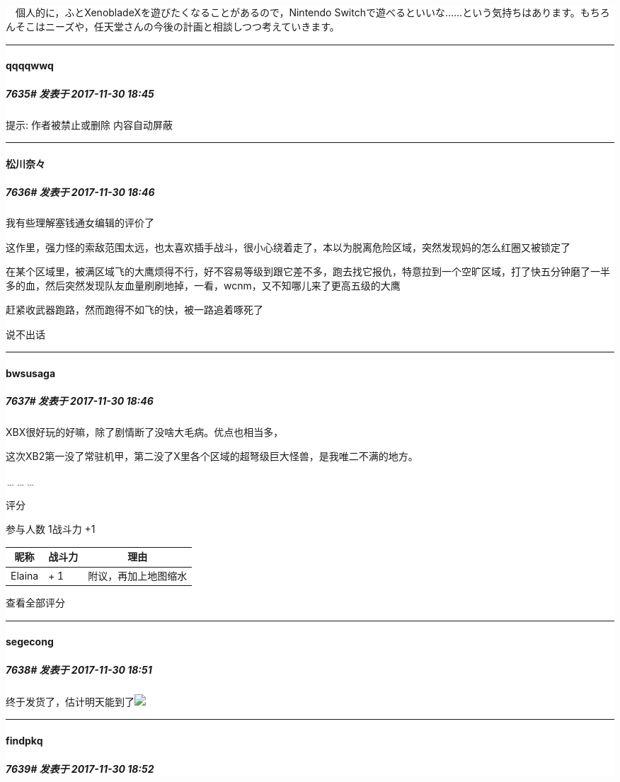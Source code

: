 　個人的に，ふとXenobladeXを遊びたくなることがあるので，Nintendo Switchで遊べるといいな……という気持ちはあります。もちろんそこはニーズや，任天堂さんの今後の計画と相談しつつ考えていきます。

*****

####  qqqqwwq  
##### 7635#       发表于 2017-11-30 18:45

提示: 作者被禁止或删除 内容自动屏蔽

*****

####  松川奈々  
##### 7636#       发表于 2017-11-30 18:46

我有些理解塞钱通女编辑的评价了

这作里，强力怪的索敌范围太远，也太喜欢插手战斗，很小心绕着走了，本以为脱离危险区域，突然发现妈的怎么红圈又被锁定了

在某个区域里，被满区域飞的大鹰烦得不行，好不容易等级到跟它差不多，跑去找它报仇，特意拉到一个空旷区域，打了快五分钟磨了一半多的血，然后突然发现队友血量刷刷地掉，一看，wcnm，又不知哪儿来了更高五级的大鹰

赶紧收武器跑路，然而跑得不如飞的快，被一路追着啄死了

说不出话

*****

####  bwsusaga  
##### 7637#       发表于 2017-11-30 18:46

XBX很好玩的好嘛，除了剧情断了没啥大毛病。优点也相当多，

这次XB2第一没了常驻机甲，第二没了X里各个区域的超弩级巨大怪兽，是我唯二不满的地方。

﹍﹍﹍

评分

 参与人数 1战斗力 +1

|昵称|战斗力|理由|
|----|---|---|
| Elaina| + 1|附议，再加上地图缩水|

查看全部评分

*****

####  segecong  
##### 7638#       发表于 2017-11-30 18:51

终于发货了，估计明天能到了<img src="https://static.saraba1st.com/image/smiley/face2017/049.png" referrerpolicy="no-referrer">

*****

####  findpkq  
##### 7639#       发表于 2017-11-30 18:52
